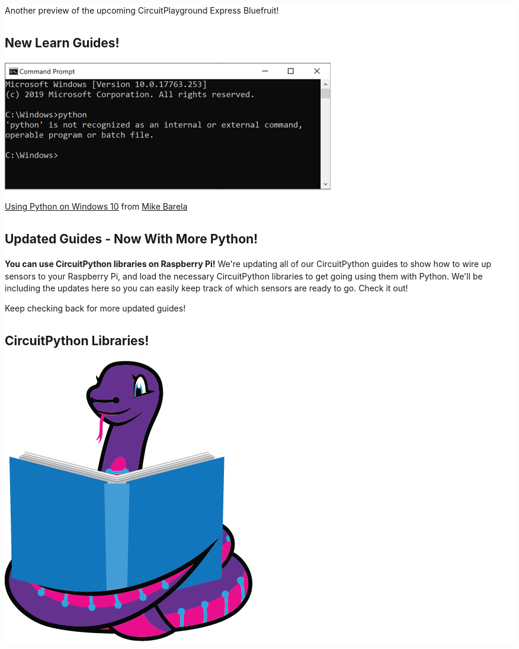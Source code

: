 Another preview of the upcoming CircuitPlayground Express Bluefruit!

## New Learn Guides!

[![Using Python on Windows 10](../assets/06112019/61119win10.png)](https://learn.adafruit.com/using-python-on-windows-10)

[Using Python on Windows 10](https://learn.adafruit.com/using-python-on-windows-10) from [Mike Barela](https://learn.adafruit.com/users/MikeBarela)

## Updated Guides - Now With More Python!

**You can use CircuitPython libraries on Raspberry Pi!** We're updating all of our CircuitPython guides to show how to wire up sensors to your Raspberry Pi, and load the necessary CircuitPython libraries to get going using them with Python. We'll be including the updates here so you can easily keep track of which sensors are ready to go. Check it out!

Keep checking back for more updated guides!

## CircuitPython Libraries!

[![CircuitPython Libraries](../assets/06112019/61119blinka.png)](https://github.com/adafruit/Adafruit_CircuitPython_Bundle/releases/latest)
